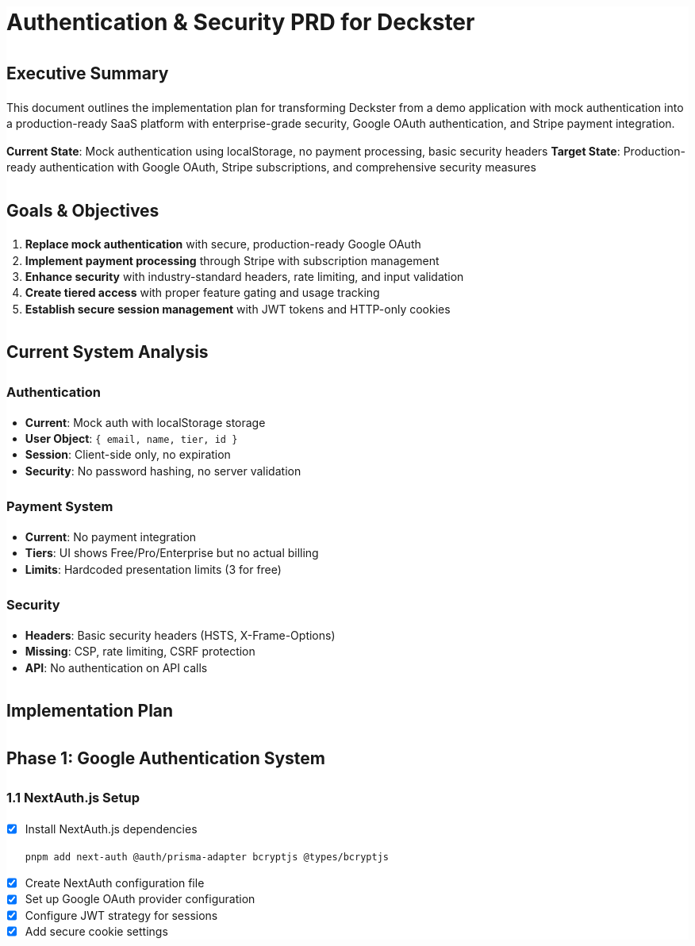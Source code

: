 # Authentication & Security PRD for Deckster

## Executive Summary

This document outlines the implementation plan for transforming Deckster from a demo application with mock authentication into a production-ready SaaS platform with enterprise-grade security, Google OAuth authentication, and Stripe payment integration.

**Current State**: Mock authentication using localStorage, no payment processing, basic security headers
**Target State**: Production-ready authentication with Google OAuth, Stripe subscriptions, and comprehensive security measures

## Goals & Objectives

1. **Replace mock authentication** with secure, production-ready Google OAuth
2. **Implement payment processing** through Stripe with subscription management
3. **Enhance security** with industry-standard headers, rate limiting, and input validation
4. **Create tiered access** with proper feature gating and usage tracking
5. **Establish secure session management** with JWT tokens and HTTP-only cookies

## Current System Analysis

### Authentication
- **Current**: Mock auth with localStorage storage
- **User Object**: `{ email, name, tier, id }`
- **Session**: Client-side only, no expiration
- **Security**: No password hashing, no server validation

### Payment System
- **Current**: No payment integration
- **Tiers**: UI shows Free/Pro/Enterprise but no actual billing
- **Limits**: Hardcoded presentation limits (3 for free)

### Security
- **Headers**: Basic security headers (HSTS, X-Frame-Options)
- **Missing**: CSP, rate limiting, CSRF protection
- **API**: No authentication on API calls

## Implementation Plan

## Phase 1: Google Authentication System

### 1.1 NextAuth.js Setup
- [x] Install NextAuth.js dependencies
  ```bash
  pnpm add next-auth @auth/prisma-adapter bcryptjs @types/bcryptjs
  ```
- [x] Create NextAuth configuration file
- [x] Set up Google OAuth provider configuration
- [x] Configure JWT strategy for sessions
- [x] Add secure cookie settings
